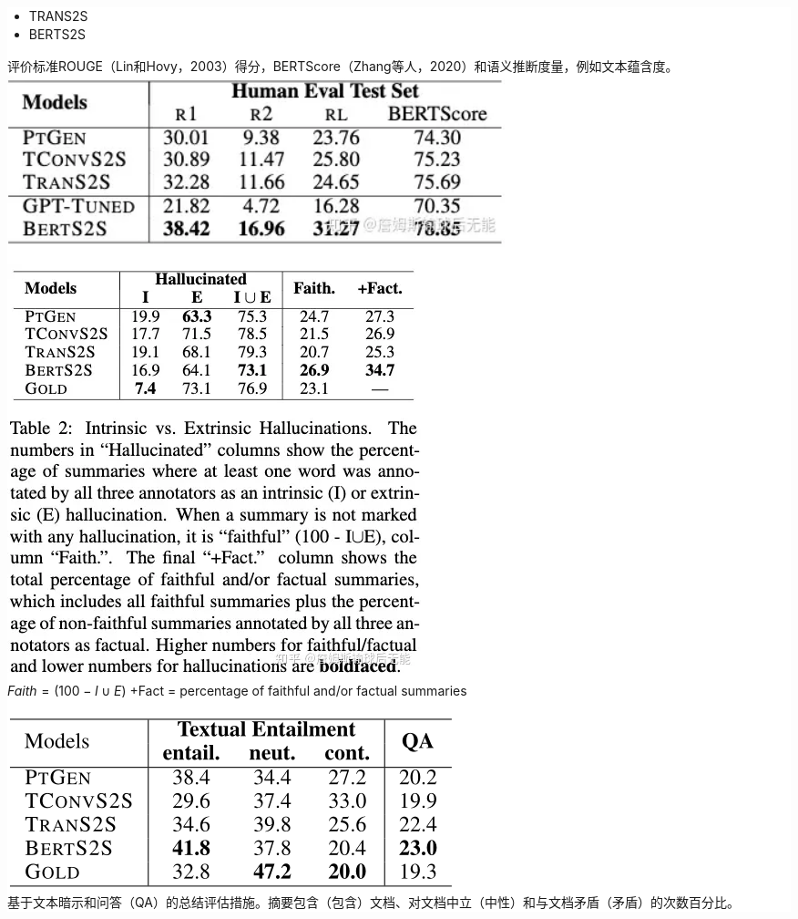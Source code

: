 - TRANS2S
- BERTS2S

评价标准ROUGE（Lin和Hovy，2003）得分，BERTScore（Zhang等人，2020）和语义推断度量，例如文本蕴含度。
![图 1](../images2/93bb987d63b00eab2561c6becff934727a2ab6009912811469a76d31e3fb9f27.png)  

![图 2](../images2/67cf21fb3f14321bd8251b0519788c3fc63c96f312a10a1aa382682d174d0fac.png)  
$Faith = ( 100 - I \cup E )$
+Fact = percentage of faithful and/or factual summaries

![图 3](../images2/88aaa451169777345873a5df467001c9932102221bceb5253ed8d1d65f2e7956.png)  
基于文本暗示和问答（QA）的总结评估措施。摘要包含（包含）文档、对文档中立（中性）和与文档矛盾（矛盾）的次数百分比。  
